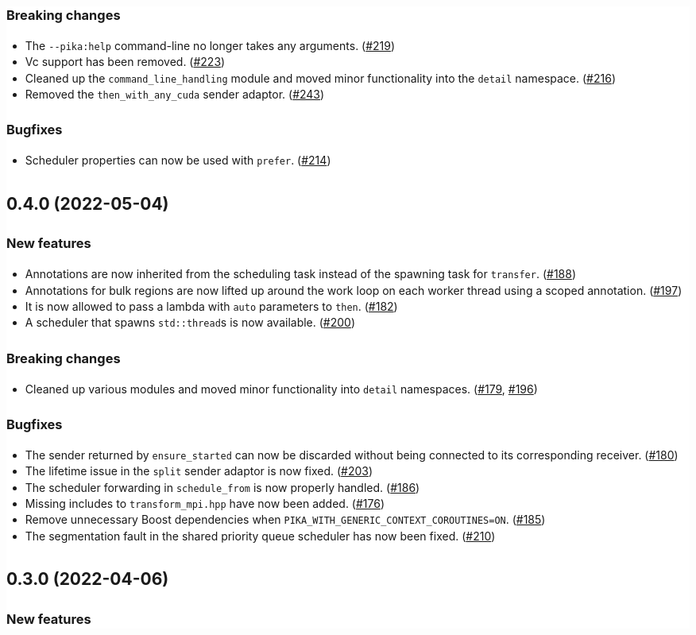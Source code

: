 ### Breaking changes

- The `--pika:help` command-line no longer takes any arguments. ([#219](https://github.com/pika-org/pika/pull/219))
- Vc support has been removed. ([#223](https://github.com/pika-org/pika/pull/223))
- Cleaned up the `command_line_handling` module and moved minor functionality into the `detail` namespace. ([#216](https://github.com/pika-org/pika/pull/216))
- Removed the `then_with_any_cuda` sender adaptor. ([#243](https://github.com/pika-org/pika/pull/243))

### Bugfixes

- Scheduler properties can now be used with `prefer`. ([#214](https://github.com/pika-org/pika/pull/214))

## 0.4.0 (2022-05-04)

### New features

- Annotations are now inherited from the scheduling task instead of the spawning task for `transfer`. ([#188](https://github.com/pika-org/pika/pull/188))
- Annotations for bulk regions are now lifted up around the work loop on each worker thread using a scoped annotation. ([#197](https://github.com/pika-org/pika/pull/197))
- It is now allowed to pass a lambda with `auto` parameters to `then`. ([#182](https://github.com/pika-org/pika/pull/182))
- A scheduler that spawns `std::thread`s is now available. ([#200](https://github.com/pika-org/pika/pull/200))

### Breaking changes

- Cleaned up various modules and moved minor functionality into `detail` namespaces. ([#179](https://github.com/pika-org/pika/pull/179), [#196](https://github.com/pika-org/pika/pull/196))

### Bugfixes

- The sender returned by `ensure_started` can now be discarded without being connected to its corresponding receiver. ([#180](https://github.com/pika-org/pika/pull/180))
- The lifetime issue in the `split` sender adaptor is now fixed. ([#203](https://github.com/pika-org/pika/pull/203))
- The scheduler forwarding in `schedule_from` is now properly handled. ([#186](https://github.com/pika-org/pika/pull/186))
- Missing includes to `transform_mpi.hpp` have now been added. ([#176](https://github.com/pika-org/pika/pull/176))
- Remove unnecessary Boost dependencies when `PIKA_WITH_GENERIC_CONTEXT_COROUTINES=ON`. ([#185](https://github.com/pika-org/pika/pull/185))
- The segmentation fault in the shared priority queue scheduler has now been fixed. ([#210](https://github.com/pika-org/pika/pull/210))

## 0.3.0 (2022-04-06)

### New features
